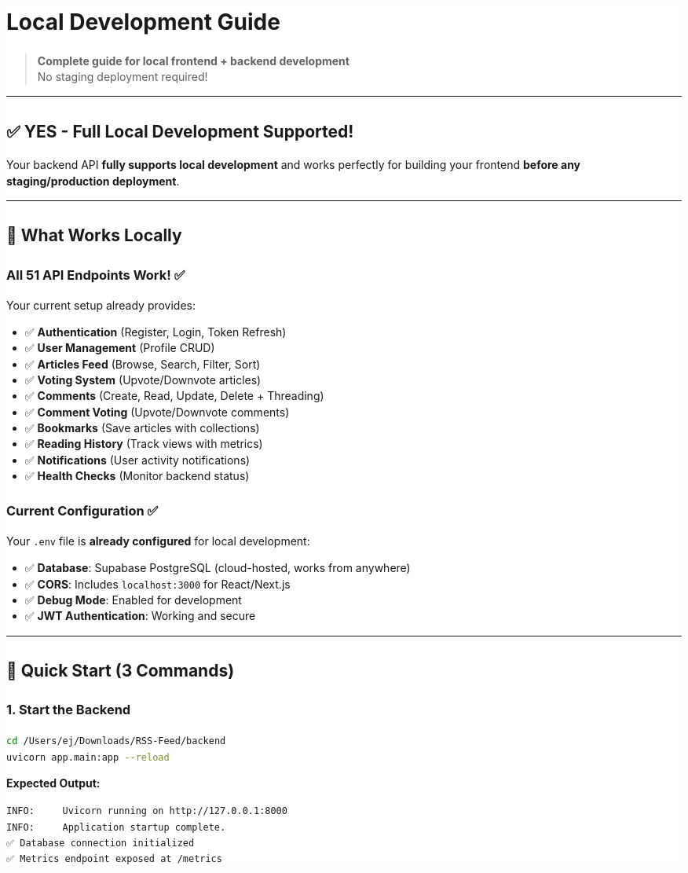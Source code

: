 # Local Development Guide

> **Complete guide for local frontend + backend development**  
> No staging deployment required!

---

## ✅ **YES - Full Local Development Supported!**

Your backend API **fully supports local development** and works perfectly for building your frontend **before any staging/production deployment**.

---

## 🎯 **What Works Locally**

### All 51 API Endpoints Work! ✅

Your current setup already provides:

- ✅ **Authentication** (Register, Login, Token Refresh)
- ✅ **User Management** (Profile CRUD)
- ✅ **Articles Feed** (Browse, Search, Filter, Sort)
- ✅ **Voting System** (Upvote/Downvote articles)
- ✅ **Comments** (Create, Read, Update, Delete + Threading)
- ✅ **Comment Voting** (Upvote/Downvote comments)
- ✅ **Bookmarks** (Save articles with collections)
- ✅ **Reading History** (Track views with metrics)
- ✅ **Notifications** (User activity notifications)
- ✅ **Health Checks** (Monitor backend status)

### Current Configuration ✅

Your `.env` file is **already configured** for local development:
- ✅ **Database**: Supabase PostgreSQL (cloud-hosted, works from anywhere)
- ✅ **CORS**: Includes `localhost:3000` for React/Next.js
- ✅ **Debug Mode**: Enabled for development
- ✅ **JWT Authentication**: Working and secure

---

## 🚀 **Quick Start (3 Commands)**

### 1. Start the Backend
```bash
cd /Users/ej/Downloads/RSS-Feed/backend
uvicorn app.main:app --reload
```

**Expected Output:**
```
INFO:     Uvicorn running on http://127.0.0.1:8000
INFO:     Application startup complete.
✅ Database connection initialized
✅ Metrics endpoint exposed at /metrics
```
